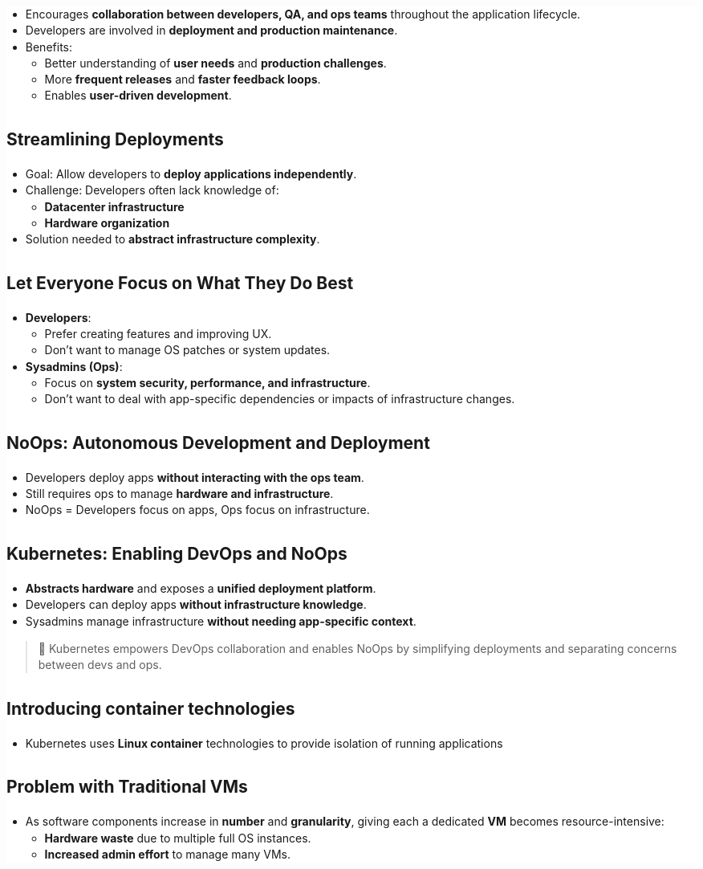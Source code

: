 - Encourages **collaboration between developers, QA, and ops teams** throughout the application lifecycle.
- Developers are involved in **deployment and production maintenance**.
- Benefits:
  - Better understanding of **user needs** and **production challenges**.
  - More **frequent releases** and **faster feedback loops**.
  - Enables **user-driven development**.

## Streamlining Deployments

- Goal: Allow developers to **deploy applications independently**.
- Challenge: Developers often lack knowledge of:
  - **Datacenter infrastructure**
  - **Hardware organization**
- Solution needed to **abstract infrastructure complexity**.

## Let Everyone Focus on What They Do Best

- **Developers**:
  - Prefer creating features and improving UX.
  - Don’t want to manage OS patches or system updates.
- **Sysadmins (Ops)**:
  - Focus on **system security, performance, and infrastructure**.
  - Don’t want to deal with app-specific dependencies or impacts of infrastructure changes.

## NoOps: Autonomous Development and Deployment

- Developers deploy apps **without interacting with the ops team**.
- Still requires ops to manage **hardware and infrastructure**.
- NoOps = Developers focus on apps, Ops focus on infrastructure.

## Kubernetes: Enabling DevOps and NoOps

- **Abstracts hardware** and exposes a **unified deployment platform**.
- Developers can deploy apps **without infrastructure knowledge**.
- Sysadmins manage infrastructure **without needing app-specific context**.

> 🚀 Kubernetes empowers DevOps collaboration and enables NoOps by simplifying deployments and separating concerns between devs and ops.

## Introducing container technologies

- Kubernetes uses **Linux container** technologies to provide isolation of running
applications

## Problem with Traditional VMs

- As software components increase in **number** and **granularity**, giving each a dedicated **VM** becomes resource-intensive:
  - **Hardware waste** due to multiple full OS instances.
  - **Increased admin effort** to manage many VMs.

